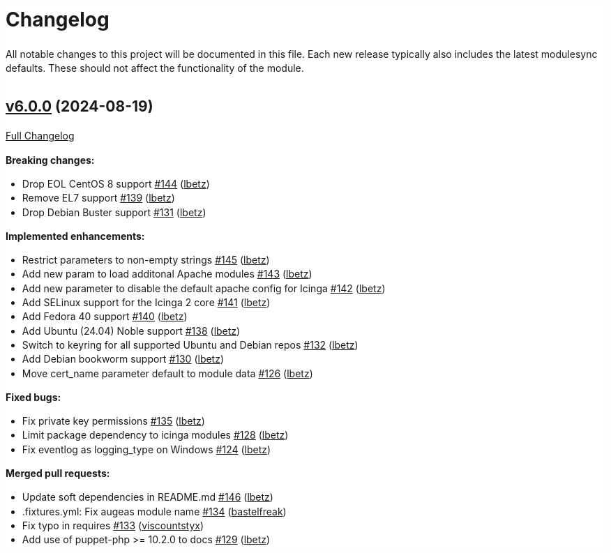 # Changelog

All notable changes to this project will be documented in this file.
Each new release typically also includes the latest modulesync defaults.
These should not affect the functionality of the module.

## [v6.0.0](https://github.com/voxpupuli/puppet-icinga/tree/v6.0.0) (2024-08-19)

[Full Changelog](https://github.com/voxpupuli/puppet-icinga/compare/v5.0.0...v6.0.0)

**Breaking changes:**

- Drop EOL CentOS 8 support [\#144](https://github.com/voxpupuli/puppet-icinga/pull/144) ([lbetz](https://github.com/lbetz))
- Remove EL7 support [\#139](https://github.com/voxpupuli/puppet-icinga/pull/139) ([lbetz](https://github.com/lbetz))
- Drop Debian Buster support [\#131](https://github.com/voxpupuli/puppet-icinga/pull/131) ([lbetz](https://github.com/lbetz))

**Implemented enhancements:**

- Restrict parameters to non-empty strings [\#145](https://github.com/voxpupuli/puppet-icinga/pull/145) ([lbetz](https://github.com/lbetz))
- Add new param to load additonal Apache modules [\#143](https://github.com/voxpupuli/puppet-icinga/pull/143) ([lbetz](https://github.com/lbetz))
- Add new parameter to disable the default apache config for Icinga [\#142](https://github.com/voxpupuli/puppet-icinga/pull/142) ([lbetz](https://github.com/lbetz))
- Add SELinux support for the Icinga 2 core [\#141](https://github.com/voxpupuli/puppet-icinga/pull/141) ([lbetz](https://github.com/lbetz))
- Add Fedora 40 support [\#140](https://github.com/voxpupuli/puppet-icinga/pull/140) ([lbetz](https://github.com/lbetz))
- Add Ubuntu \(24.04\) Noble support [\#138](https://github.com/voxpupuli/puppet-icinga/pull/138) ([lbetz](https://github.com/lbetz))
- Switch to keyring for all supported Ubuntu and Debian repos [\#132](https://github.com/voxpupuli/puppet-icinga/pull/132) ([lbetz](https://github.com/lbetz))
- Add Debian bookworm support [\#130](https://github.com/voxpupuli/puppet-icinga/pull/130) ([lbetz](https://github.com/lbetz))
- Move cert\_name parameter default to module data [\#126](https://github.com/voxpupuli/puppet-icinga/pull/126) ([lbetz](https://github.com/lbetz))

**Fixed bugs:**

- Fix private key permissions [\#135](https://github.com/voxpupuli/puppet-icinga/pull/135) ([lbetz](https://github.com/lbetz))
- Limit package dependency to icinga modules [\#128](https://github.com/voxpupuli/puppet-icinga/pull/128) ([lbetz](https://github.com/lbetz))
- Fix eventlog as logging\_type on Windows [\#124](https://github.com/voxpupuli/puppet-icinga/pull/124) ([lbetz](https://github.com/lbetz))

**Merged pull requests:**

- Update soft dependencies in README.md [\#146](https://github.com/voxpupuli/puppet-icinga/pull/146) ([lbetz](https://github.com/lbetz))
- .fixtures.yml: Fix augeas module name [\#134](https://github.com/voxpupuli/puppet-icinga/pull/134) ([bastelfreak](https://github.com/bastelfreak))
- Fix typo in requires [\#133](https://github.com/voxpupuli/puppet-icinga/pull/133) ([viscountstyx](https://github.com/viscountstyx))
- Add use of puppet-php \>= 10.2.0 to docs [\#129](https://github.com/voxpupuli/puppet-icinga/pull/129) ([lbetz](https://github.com/lbetz))
